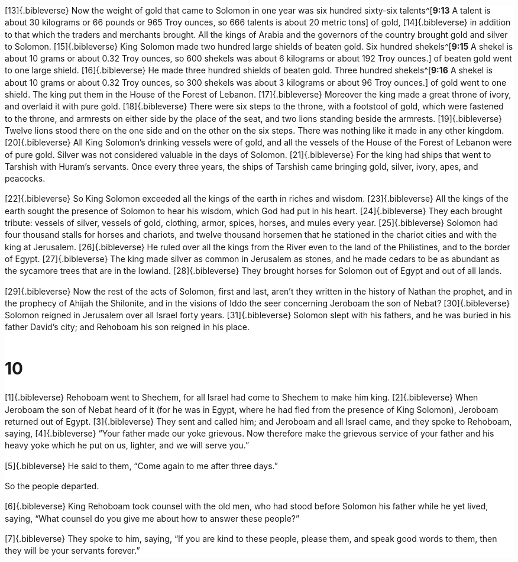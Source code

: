 [13]{.bibleverse} Now the weight of gold that came to Solomon in one year was six hundred sixty-six talents^[**9:13** A talent is about 30 kilograms or 66 pounds or 965 Troy ounces, so 666 talents is about 20 metric tons] of gold, [14]{.bibleverse} in addition to that which the traders and merchants brought. All the kings of Arabia and the governors of the country brought gold and silver to Solomon. [15]{.bibleverse} King Solomon made two hundred large shields of beaten gold. Six hundred shekels^[**9:15** A shekel is about 10 grams or about 0.32 Troy ounces, so 600 shekels was about 6 kilograms or about 192 Troy ounces.] of beaten gold went to one large shield. [16]{.bibleverse} He made three hundred shields of beaten gold. Three hundred shekels^[**9:16** A shekel is about 10 grams or about 0.32 Troy ounces, so 300 shekels was about 3 kilograms or about 96 Troy ounces.] of gold went to one shield. The king put them in the House of the Forest of Lebanon. [17]{.bibleverse} Moreover the king made a great throne of ivory, and overlaid it with pure gold. [18]{.bibleverse} There were six steps to the throne, with a footstool of gold, which were fastened to the throne, and armrests on either side by the place of the seat, and two lions standing beside the armrests. [19]{.bibleverse} Twelve lions stood there on the one side and on the other on the six steps. There was nothing like it made in any other kingdom. [20]{.bibleverse} All King Solomon’s drinking vessels were of gold, and all the vessels of the House of the Forest of Lebanon were of pure gold. Silver was not considered valuable in the days of Solomon. [21]{.bibleverse} For the king had ships that went to Tarshish with Huram’s servants. Once every three years, the ships of Tarshish came bringing gold, silver, ivory, apes, and peacocks. 

[22]{.bibleverse} So King Solomon exceeded all the kings of the earth in riches and wisdom. [23]{.bibleverse} All the kings of the earth sought the presence of Solomon to hear his wisdom, which God had put in his heart. [24]{.bibleverse} They each brought tribute: vessels of silver, vessels of gold, clothing, armor, spices, horses, and mules every year. [25]{.bibleverse} Solomon had four thousand stalls for horses and chariots, and twelve thousand horsemen that he stationed in the chariot cities and with the king at Jerusalem. [26]{.bibleverse} He ruled over all the kings from the River even to the land of the Philistines, and to the border of Egypt. [27]{.bibleverse} The king made silver as common in Jerusalem as stones, and he made cedars to be as abundant as the sycamore trees that are in the lowland. [28]{.bibleverse} They brought horses for Solomon out of Egypt and out of all lands. 

[29]{.bibleverse} Now the rest of the acts of Solomon, first and last, aren’t they written in the history of Nathan the prophet, and in the prophecy of Ahijah the Shilonite, and in the visions of Iddo the seer concerning Jeroboam the son of Nebat? [30]{.bibleverse} Solomon reigned in Jerusalem over all Israel forty years. [31]{.bibleverse} Solomon slept with his fathers, and he was buried in his father David’s city; and Rehoboam his son reigned in his place. 

# 10 
[1]{.bibleverse} Rehoboam went to Shechem, for all Israel had come to Shechem to make him king. [2]{.bibleverse} When Jeroboam the son of Nebat heard of it (for he was in Egypt, where he had fled from the presence of King Solomon), Jeroboam returned out of Egypt. [3]{.bibleverse} They sent and called him; and Jeroboam and all Israel came, and they spoke to Rehoboam, saying, [4]{.bibleverse} “Your father made our yoke grievous. Now therefore make the grievous service of your father and his heavy yoke which he put on us, lighter, and we will serve you.” 

[5]{.bibleverse} He said to them, “Come again to me after three days.” 

So the people departed. 

[6]{.bibleverse} King Rehoboam took counsel with the old men, who had stood before Solomon his father while he yet lived, saying, “What counsel do you give me about how to answer these people?” 

[7]{.bibleverse} They spoke to him, saying, “If you are kind to these people, please them, and speak good words to them, then they will be your servants forever.” 
